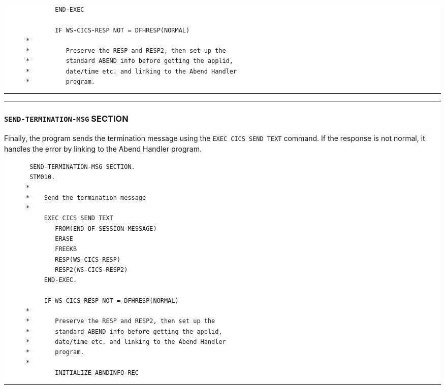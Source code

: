 ```cobol
              END-EXEC

              IF WS-CICS-RESP NOT = DFHRESP(NORMAL)
      *
      *          Preserve the RESP and RESP2, then set up the
      *          standard ABEND info before getting the applid,
      *          date/time etc. and linking to the Abend Handler
      *          program.
```

---

</SwmSnippet>

<SwmSnippet path="/src/base/cobol_src/BNK1DAC.cbl" line="1055">

---

### <SwmToken path="src/base/cobol_src/BNK1DAC.cbl" pos="1055:1:5" line-data="       SEND-TERMINATION-MSG SECTION.">`SEND-TERMINATION-MSG`</SwmToken> SECTION

Finally, the program sends the termination message using the <SwmToken path="src/base/cobol_src/BNK1DAC.cbl" pos="1060:1:7" line-data="           EXEC CICS SEND TEXT">`EXEC CICS SEND TEXT`</SwmToken> command. If the response is not normal, it handles the error by linking to the Abend Handler program.

```cobol
       SEND-TERMINATION-MSG SECTION.
       STM010.
      *
      *    Send the termination message
      *
           EXEC CICS SEND TEXT
              FROM(END-OF-SESSION-MESSAGE)
              ERASE
              FREEKB
              RESP(WS-CICS-RESP)
              RESP2(WS-CICS-RESP2)
           END-EXEC.

           IF WS-CICS-RESP NOT = DFHRESP(NORMAL)
      *
      *       Preserve the RESP and RESP2, then set up the
      *       standard ABEND info before getting the applid,
      *       date/time etc. and linking to the Abend Handler
      *       program.
      *
              INITIALIZE ABNDINFO-REC
```

---

</SwmSnippet>
